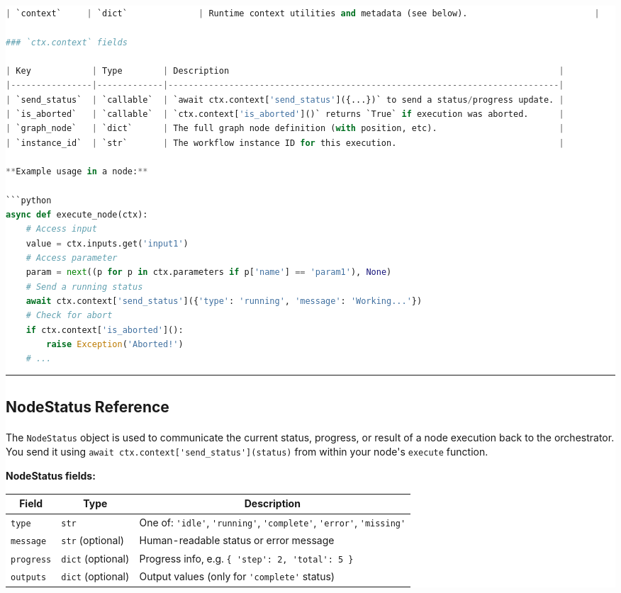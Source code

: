```python
| `context`     | `dict`              | Runtime context utilities and metadata (see below).                         |

### `ctx.context` fields

| Key            | Type        | Description                                                                 |
|----------------|-------------|-----------------------------------------------------------------------------|
| `send_status`  | `callable`  | `await ctx.context['send_status']({...})` to send a status/progress update. |
| `is_aborted`   | `callable`  | `ctx.context['is_aborted']()` returns `True` if execution was aborted.      |
| `graph_node`   | `dict`      | The full graph node definition (with position, etc).                        |
| `instance_id`  | `str`       | The workflow instance ID for this execution.                                |

**Example usage in a node:**

```python
async def execute_node(ctx):
    # Access input
    value = ctx.inputs.get('input1')
    # Access parameter
    param = next((p for p in ctx.parameters if p['name'] == 'param1'), None)
    # Send a running status
    await ctx.context['send_status']({'type': 'running', 'message': 'Working...'})
    # Check for abort
    if ctx.context['is_aborted']():
        raise Exception('Aborted!')
    # ...
```

---

## NodeStatus Reference

The `NodeStatus` object is used to communicate the current status, progress, or result of a node execution back to the orchestrator. You send it using `await ctx.context['send_status'](status)` from within your node's `execute` function.

**NodeStatus fields:**

| Field      | Type                | Description                                                          |
|------------|---------------------|----------------------------------------------------------------------|
| `type`     | `str`               | One of: `'idle'`, `'running'`, `'complete'`, `'error'`, `'missing'`  |
| `message`  | `str` (optional)    | Human-readable status or error message                               |
| `progress` | `dict` (optional)   | Progress info, e.g. `{ 'step': 2, 'total': 5 }`                      |
| `outputs`  | `dict` (optional)   | Output values (only for `'complete'` status)                         |
